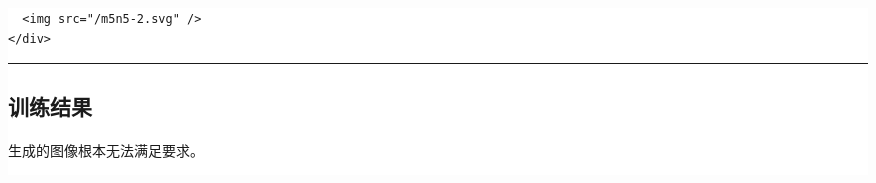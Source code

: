       <img src="/m5n5-2.svg" />
    </div>
  </template>
</Tabs>

---

## 训练结果

生成的图像根本无法满足要求。

<div style="display: grid; grid-template-columns: 1fr 1fr 1fr;gap: 90px;">